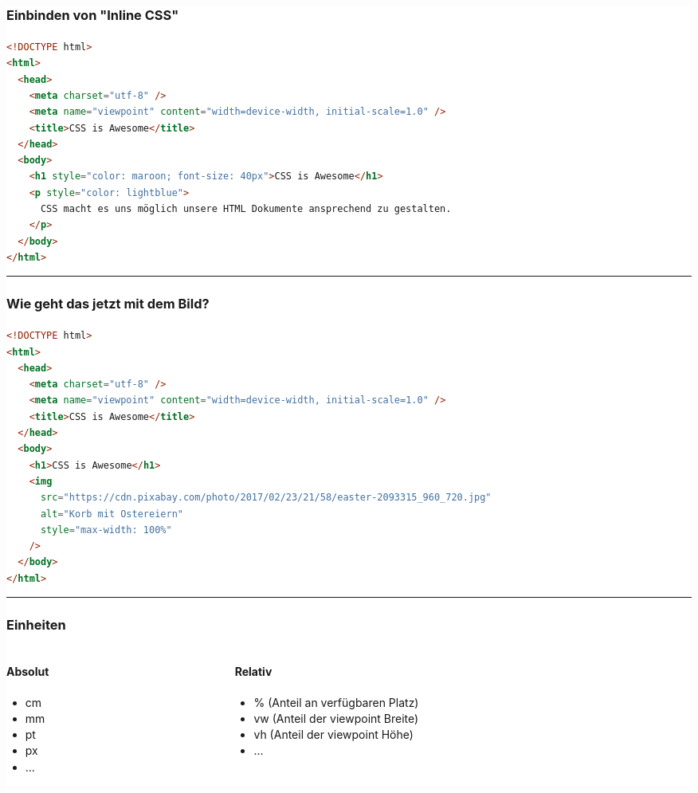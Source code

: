 
### Einbinden von "Inline CSS"

```html
<!DOCTYPE html>
<html>
  <head>
    <meta charset="utf-8" />
    <meta name="viewpoint" content="width=device-width, initial-scale=1.0" />
    <title>CSS is Awesome</title>
  </head>
  <body>
    <h1 style="color: maroon; font-size: 40px">CSS is Awesome</h1>
    <p style="color: lightblue">
      CSS macht es uns möglich unsere HTML Dokumente ansprechend zu gestalten.
    </p>
  </body>
</html>
```

---

### Wie geht das jetzt mit dem Bild?

```html
<!DOCTYPE html>
<html>
  <head>
    <meta charset="utf-8" />
    <meta name="viewpoint" content="width=device-width, initial-scale=1.0" />
    <title>CSS is Awesome</title>
  </head>
  <body>
    <h1>CSS is Awesome</h1>
    <img
      src="https://cdn.pixabay.com/photo/2017/02/23/21/58/easter-2093315_960_720.jpg"
      alt="Korb mit Ostereiern"
      style="max-width: 100%"
    />
  </body>
</html>
```

---

### Einheiten

<div style="display: flex">
  <div style="flex: 1">
    <h4>Absolut</h4>
    <ul>
      <li>cm</li>
      <li>mm</li>
      <li>pt</li>
      <li>px</li>
      <li>...</li>
    </ul>
  </div>
  <div style="flex: 2">
    <h4>Relativ</h4>
    <ul>
      <li>% (Anteil an verfügbaren Platz)</li>
      <li>vw (Anteil der viewpoint Breite)</li>
      <li>vh (Anteil  der viewpoint Höhe)</li>
      <li>...</li>